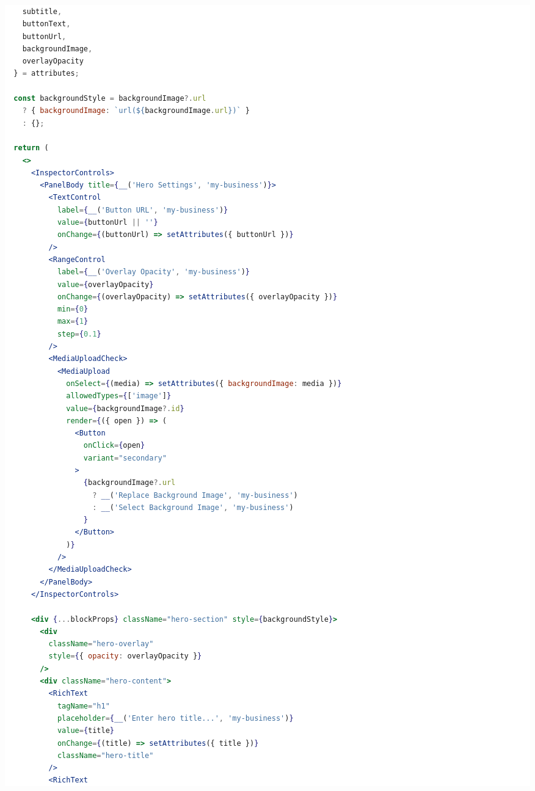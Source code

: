 ```jsx
    subtitle, 
    buttonText, 
    buttonUrl, 
    backgroundImage, 
    overlayOpacity 
  } = attributes;

  const backgroundStyle = backgroundImage?.url 
    ? { backgroundImage: `url(${backgroundImage.url})` }
    : {};

  return (
    <>
      <InspectorControls>
        <PanelBody title={__('Hero Settings', 'my-business')}>
          <TextControl
            label={__('Button URL', 'my-business')}
            value={buttonUrl || ''}
            onChange={(buttonUrl) => setAttributes({ buttonUrl })}
          />
          <RangeControl
            label={__('Overlay Opacity', 'my-business')}
            value={overlayOpacity}
            onChange={(overlayOpacity) => setAttributes({ overlayOpacity })}
            min={0}
            max={1}
            step={0.1}
          />
          <MediaUploadCheck>
            <MediaUpload
              onSelect={(media) => setAttributes({ backgroundImage: media })}
              allowedTypes={['image']}
              value={backgroundImage?.id}
              render={({ open }) => (
                <Button 
                  onClick={open}
                  variant="secondary"
                >
                  {backgroundImage?.url 
                    ? __('Replace Background Image', 'my-business')
                    : __('Select Background Image', 'my-business')
                  }
                </Button>
              )}
            />
          </MediaUploadCheck>
        </PanelBody>
      </InspectorControls>

      <div {...blockProps} className="hero-section" style={backgroundStyle}>
        <div 
          className="hero-overlay" 
          style={{ opacity: overlayOpacity }}
        />
        <div className="hero-content">
          <RichText
            tagName="h1"
            placeholder={__('Enter hero title...', 'my-business')}
            value={title}
            onChange={(title) => setAttributes({ title })}
            className="hero-title"
          />
          <RichText
```